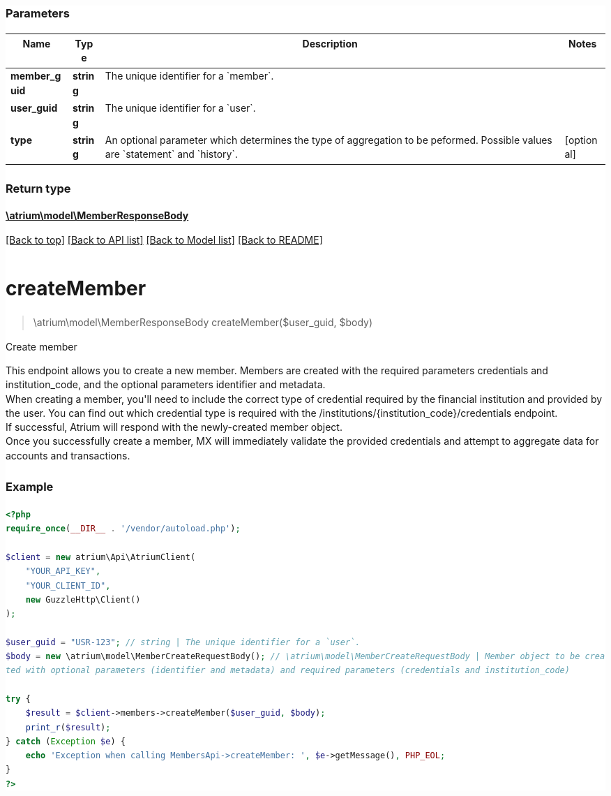 ```php
```

### Parameters

Name | Type | Description  | Notes
------------- | ------------- | ------------- | -------------
 **member_guid** | **string**| The unique identifier for a &#x60;member&#x60;. |
 **user_guid** | **string**| The unique identifier for a &#x60;user&#x60;. |
 **type** | **string**| An optional parameter which determines the type of aggregation to be peformed. Possible values are &#x60;statement&#x60; and &#x60;history&#x60;. | [optional]

### Return type

[**\atrium\model\MemberResponseBody**](../Model/MemberResponseBody.md)

[[Back to top]](#) [[Back to API list]](../../README.md#documentation-for-api-endpoints) [[Back to Model list]](../../README.md#documentation-for-models) [[Back to README]](../../README.md)

# **createMember**
> \atrium\model\MemberResponseBody createMember($user_guid, $body)

Create member

This endpoint allows you to create a new member. Members are created with the required parameters credentials and institution_code, and the optional parameters identifier and metadata.<br> When creating a member, you'll need to include the correct type of credential required by the financial institution and provided by the user. You can find out which credential type is required with the /institutions/{institution_code}/credentials endpoint.<br> If successful, Atrium will respond with the newly-created member object.<br> Once you successfully create a member, MX will immediately validate the provided credentials and attempt to aggregate data for accounts and transactions.

### Example
```php
<?php
require_once(__DIR__ . '/vendor/autoload.php');

$client = new atrium\Api\AtriumClient(
    "YOUR_API_KEY",
    "YOUR_CLIENT_ID",
    new GuzzleHttp\Client()
);

$user_guid = "USR-123"; // string | The unique identifier for a `user`.
$body = new \atrium\model\MemberCreateRequestBody(); // \atrium\model\MemberCreateRequestBody | Member object to be created with optional parameters (identifier and metadata) and required parameters (credentials and institution_code)

try {
    $result = $client->members->createMember($user_guid, $body);
    print_r($result);
} catch (Exception $e) {
    echo 'Exception when calling MembersApi->createMember: ', $e->getMessage(), PHP_EOL;
}
?>
```
